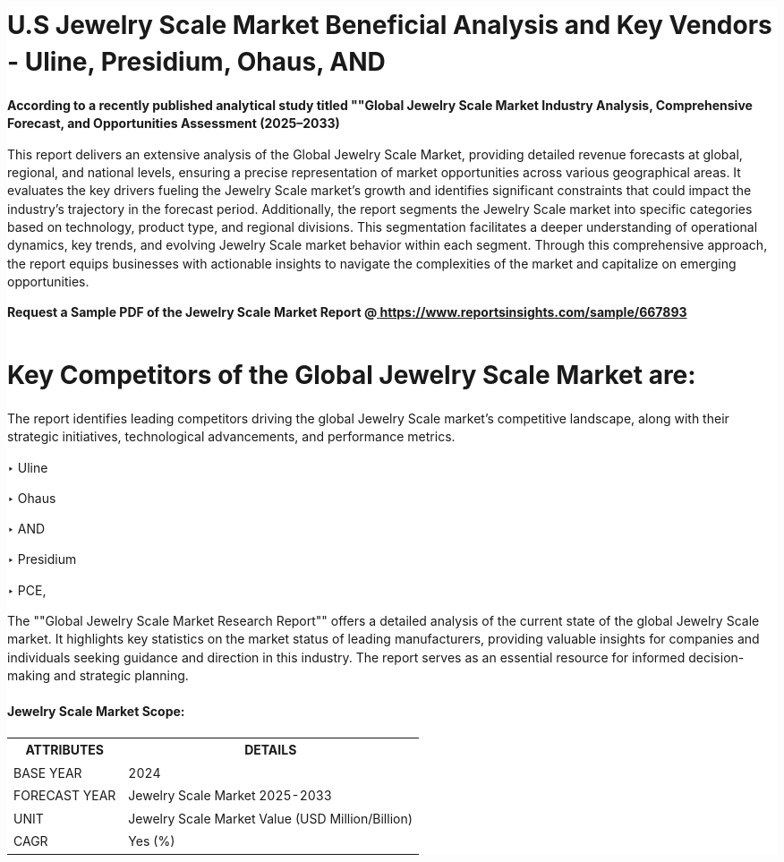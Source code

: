 # U.S Jewelry Scale Market Beneficial Analysis and Key Vendors - Uline, Presidium, Ohaus, AND

<strong>According to a recently published analytical study titled ""Global Jewelry Scale Market Industry Analysis, Comprehensive Forecast, and Opportunities Assessment (2025–2033)</strong>

 This report delivers an extensive analysis of the Global Jewelry Scale Market, providing detailed revenue forecasts at global, regional, and national levels, ensuring a precise representation of market opportunities across various geographical areas. It evaluates the key drivers fueling the Jewelry Scale market’s growth and identifies significant constraints that could impact the industry’s trajectory in the forecast period. Additionally, the report segments the Jewelry Scale market into specific categories based on technology, product type, and regional divisions. This segmentation facilitates a deeper understanding of operational dynamics, key trends, and evolving Jewelry Scale market behavior within each segment. Through this comprehensive approach, the report equips businesses with actionable insights to navigate the complexities of the market and capitalize on emerging opportunities.

<strong>Request a Sample PDF of the Jewelry Scale Market Report </strong><strong>@<a href=https://www.reportsinsights.com/sample/667893> https://www.reportsinsights.com/sample/667893</a></strong></font>

# <strong>Key Competitors of the Global Jewelry Scale Market are:</strong>

The report identifies leading competitors driving the global Jewelry Scale market’s competitive landscape, along with their strategic initiatives, technological advancements, and performance metrics.

‣ Uline

‣ Ohaus

‣ AND

‣ Presidium

‣ PCE,

The ""Global Jewelry Scale Market Research Report"" offers a detailed analysis of the current state of the global Jewelry Scale market. It highlights key statistics on the market status of leading manufacturers, providing valuable insights for companies and individuals seeking guidance and direction in this industry. The report serves as an essential resource for informed decision-making and strategic planning.

<h4>Jewelry Scale Market Scope:</h4>
<table>
<tr>
<th>ATTRIBUTES</th>
<th>DETAILS</th>
</tr>
<tr>
<td>BASE YEAR</td>
<td>2024</td>
</tr>
<tr>
<td>FORECAST YEAR</td>
<td>Jewelry Scale Market 2025-2033</td>
</tr>
<tr>
<td>UNIT</td>
<td>Jewelry Scale Market Value (USD Million/Billion)</td>
<tr>
<td>CAGR</td>
<td>Yes (%)</td>
</tr>
</tr>
<tr>
